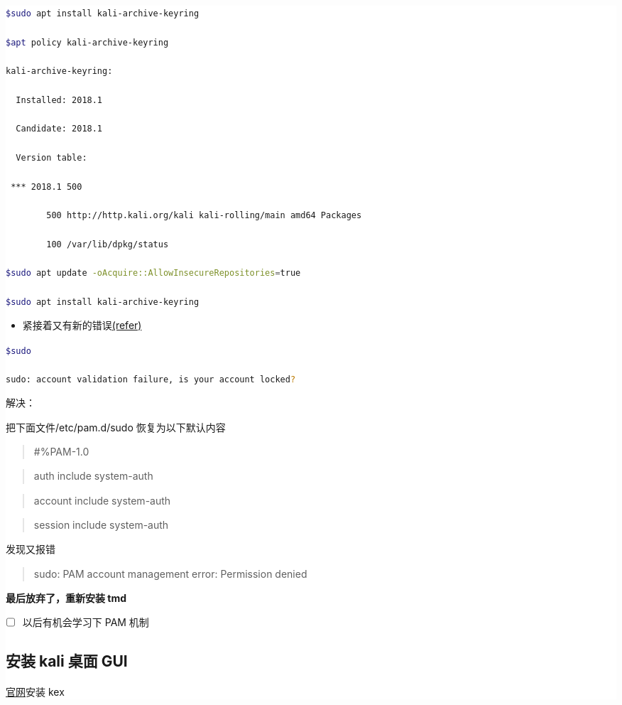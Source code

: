 ```bash
$sudo apt install kali-archive-keyring

$apt policy kali-archive-keyring

kali-archive-keyring:

  Installed: 2018.1

  Candidate: 2018.1

  Version table:

 *** 2018.1 500

        500 http://http.kali.org/kali kali-rolling/main amd64 Packages

        100 /var/lib/dpkg/status

$sudo apt update -oAcquire::AllowInsecureRepositories=true

$sudo apt install kali-archive-keyring

```

- 紧接着又有新的错误[(refer)](https%3A%2F%2Fbbs.archlinux.org%2Fviewtopic.php%3Fid%3D245004)

```bash
$sudo

sudo: account validation failure, is your account locked?

```

解决：

把下面文件/etc/pam.d/sudo 恢复为以下默认内容

> #%PAM-1.0

> auth            include         system-auth

> account         include         system-auth

> session         include         system-auth

发现又报错

> sudo: PAM account management error: Permission denied

**最后放弃了，重新安装 tmd**

- [ ] 以后有机会学习下 PAM 机制

## 安装 kali 桌面 GUI

[官网](https%3A%2F%2Fwww.kali.org%2Fdocs%2Fwsl%2Fwin-kex%2F%23install-win-kex)安装 kex
